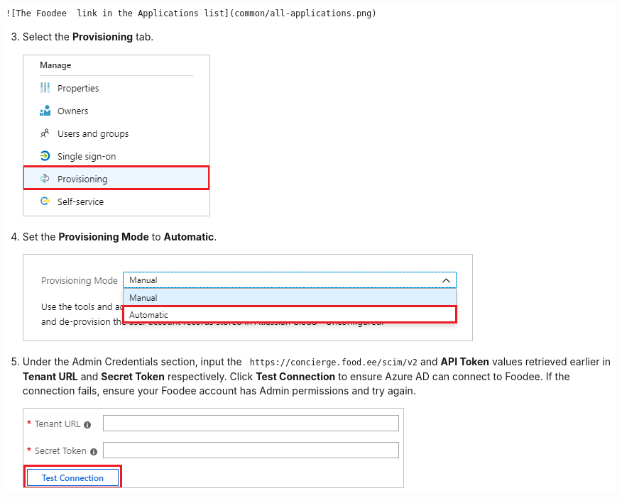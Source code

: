 	![The Foodee  link in the Applications list](common/all-applications.png)

3. Select the **Provisioning** tab.

	![Provisioning tab](common/provisioning.png)

4. Set the **Provisioning Mode** to **Automatic**.

	![Provisioning tab](common/provisioning-automatic.png)

5. Under the Admin Credentials section, input the ` https://concierge.food.ee/scim/v2` and **API Token** values retrieved earlier in **Tenant URL** and **Secret Token** respectively. Click **Test Connection** to ensure Azure AD can connect to Foodee. If the connection fails, ensure your Foodee account has Admin permissions and try again.

	![Tenant URL + Token](common/provisioning-testconnection-tenanturltoken.png)
